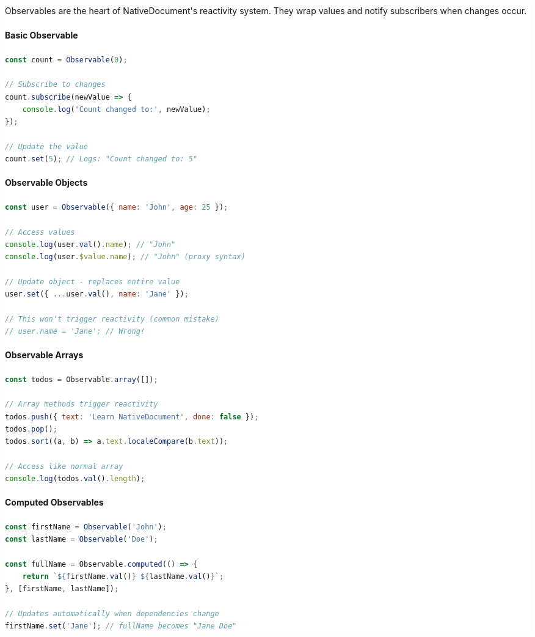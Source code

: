 Observables are the heart of NativeDocument's reactivity system. They wrap values and notify subscribers when changes occur.

#### Basic Observable
```javascript
const count = Observable(0);

// Subscribe to changes
count.subscribe(newValue => {
    console.log('Count changed to:', newValue);
});

// Update the value
count.set(5); // Logs: "Count changed to: 5"
```

#### Observable Objects
```javascript
const user = Observable({ name: 'John', age: 25 });

// Access values
console.log(user.val().name); // "John"
console.log(user.$value.name); // "John" (proxy syntax)

// Update object - replaces entire value
user.set({ ...user.val(), name: 'Jane' });

// This won't trigger reactivity (common mistake)
// user.name = 'Jane'; // Wrong!
```

#### Observable Arrays
```javascript
const todos = Observable.array([]);

// Array methods trigger reactivity
todos.push({ text: 'Learn NativeDocument', done: false });
todos.pop();
todos.sort((a, b) => a.text.localeCompare(b.text));

// Access like normal array
console.log(todos.val().length);
```

#### Computed Observables
```javascript
const firstName = Observable('John');
const lastName = Observable('Doe');

const fullName = Observable.computed(() => {
    return `${firstName.val()} ${lastName.val()}`;
}, [firstName, lastName]);

// Updates automatically when dependencies change
firstName.set('Jane'); // fullName becomes "Jane Doe"
```
